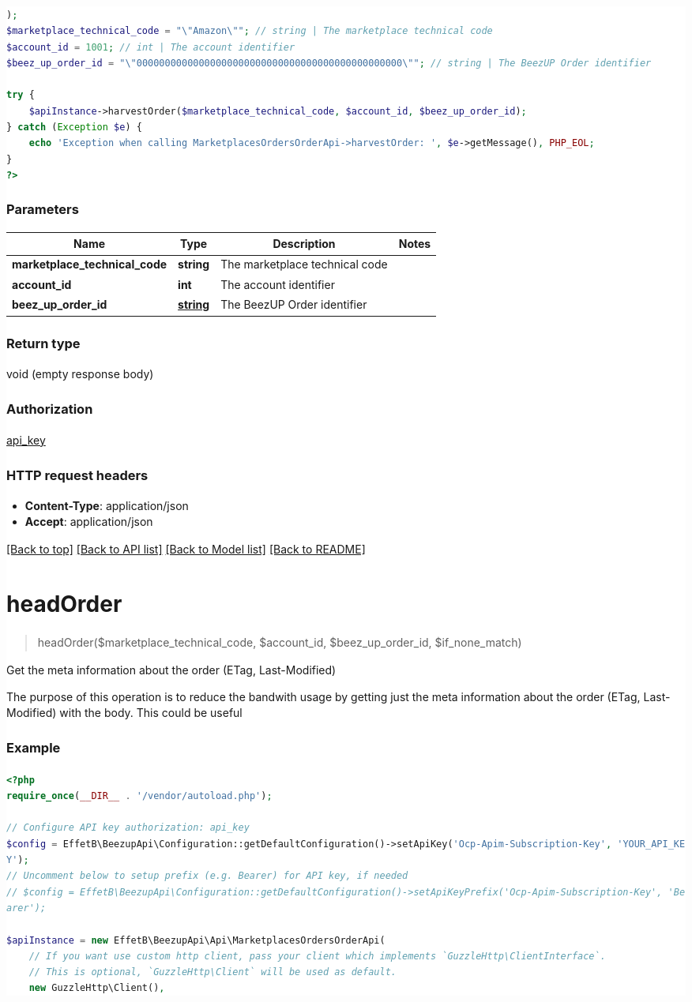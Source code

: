 ```php
);
$marketplace_technical_code = "\"Amazon\""; // string | The marketplace technical code
$account_id = 1001; // int | The account identifier
$beez_up_order_id = "\"00000000000000000000000000000000000000000000000\""; // string | The BeezUP Order identifier

try {
    $apiInstance->harvestOrder($marketplace_technical_code, $account_id, $beez_up_order_id);
} catch (Exception $e) {
    echo 'Exception when calling MarketplacesOrdersOrderApi->harvestOrder: ', $e->getMessage(), PHP_EOL;
}
?>
```

### Parameters

Name | Type | Description  | Notes
------------- | ------------- | ------------- | -------------
 **marketplace_technical_code** | **string**| The marketplace technical code |
 **account_id** | **int**| The account identifier |
 **beez_up_order_id** | [**string**](../Model/.md)| The BeezUP Order identifier |

### Return type

void (empty response body)

### Authorization

[api_key](../../README.md#api_key)

### HTTP request headers

 - **Content-Type**: application/json
 - **Accept**: application/json

[[Back to top]](#) [[Back to API list]](../../README.md#documentation-for-api-endpoints) [[Back to Model list]](../../README.md#documentation-for-models) [[Back to README]](../../README.md)

# **headOrder**
> headOrder($marketplace_technical_code, $account_id, $beez_up_order_id, $if_none_match)

Get the meta information about the order (ETag, Last-Modified)

The purpose of this operation is to reduce the bandwith usage by getting just the meta information about the order (ETag, Last-Modified) with the body. This could be useful

### Example
```php
<?php
require_once(__DIR__ . '/vendor/autoload.php');

// Configure API key authorization: api_key
$config = EffetB\BeezupApi\Configuration::getDefaultConfiguration()->setApiKey('Ocp-Apim-Subscription-Key', 'YOUR_API_KEY');
// Uncomment below to setup prefix (e.g. Bearer) for API key, if needed
// $config = EffetB\BeezupApi\Configuration::getDefaultConfiguration()->setApiKeyPrefix('Ocp-Apim-Subscription-Key', 'Bearer');

$apiInstance = new EffetB\BeezupApi\Api\MarketplacesOrdersOrderApi(
    // If you want use custom http client, pass your client which implements `GuzzleHttp\ClientInterface`.
    // This is optional, `GuzzleHttp\Client` will be used as default.
    new GuzzleHttp\Client(),
```